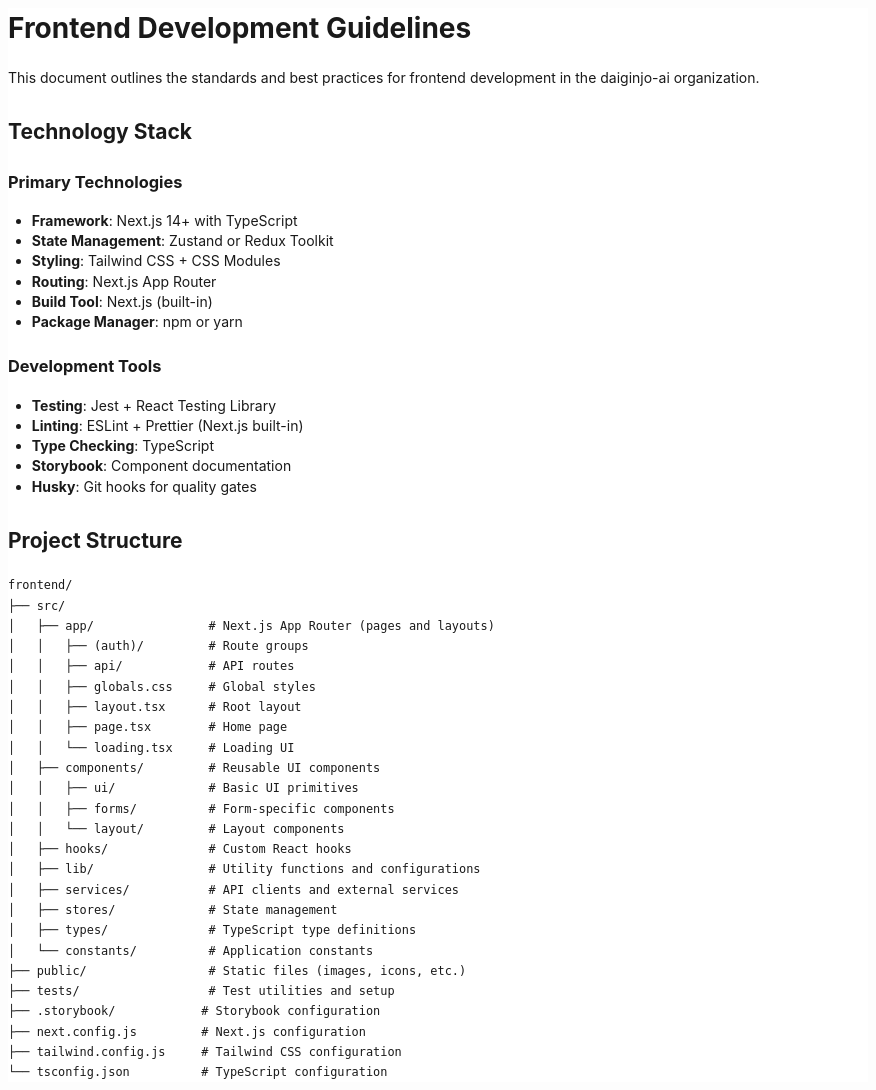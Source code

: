 # Frontend Development Guidelines

This document outlines the standards and best practices for frontend development in the daiginjo-ai organization.

## Technology Stack

### Primary Technologies
- **Framework**: Next.js 14+ with TypeScript
- **State Management**: Zustand or Redux Toolkit
- **Styling**: Tailwind CSS + CSS Modules
- **Routing**: Next.js App Router
- **Build Tool**: Next.js (built-in)
- **Package Manager**: npm or yarn

### Development Tools
- **Testing**: Jest + React Testing Library
- **Linting**: ESLint + Prettier (Next.js built-in)
- **Type Checking**: TypeScript
- **Storybook**: Component documentation
- **Husky**: Git hooks for quality gates

## Project Structure

```
frontend/
├── src/
│   ├── app/                # Next.js App Router (pages and layouts)
│   │   ├── (auth)/         # Route groups
│   │   ├── api/            # API routes
│   │   ├── globals.css     # Global styles
│   │   ├── layout.tsx      # Root layout
│   │   ├── page.tsx        # Home page
│   │   └── loading.tsx     # Loading UI
│   ├── components/         # Reusable UI components
│   │   ├── ui/             # Basic UI primitives
│   │   ├── forms/          # Form-specific components
│   │   └── layout/         # Layout components
│   ├── hooks/              # Custom React hooks
│   ├── lib/                # Utility functions and configurations
│   ├── services/           # API clients and external services
│   ├── stores/             # State management
│   ├── types/              # TypeScript type definitions
│   └── constants/          # Application constants
├── public/                 # Static files (images, icons, etc.)
├── tests/                  # Test utilities and setup
├── .storybook/            # Storybook configuration
├── next.config.js         # Next.js configuration
├── tailwind.config.js     # Tailwind CSS configuration
└── tsconfig.json          # TypeScript configuration
```
